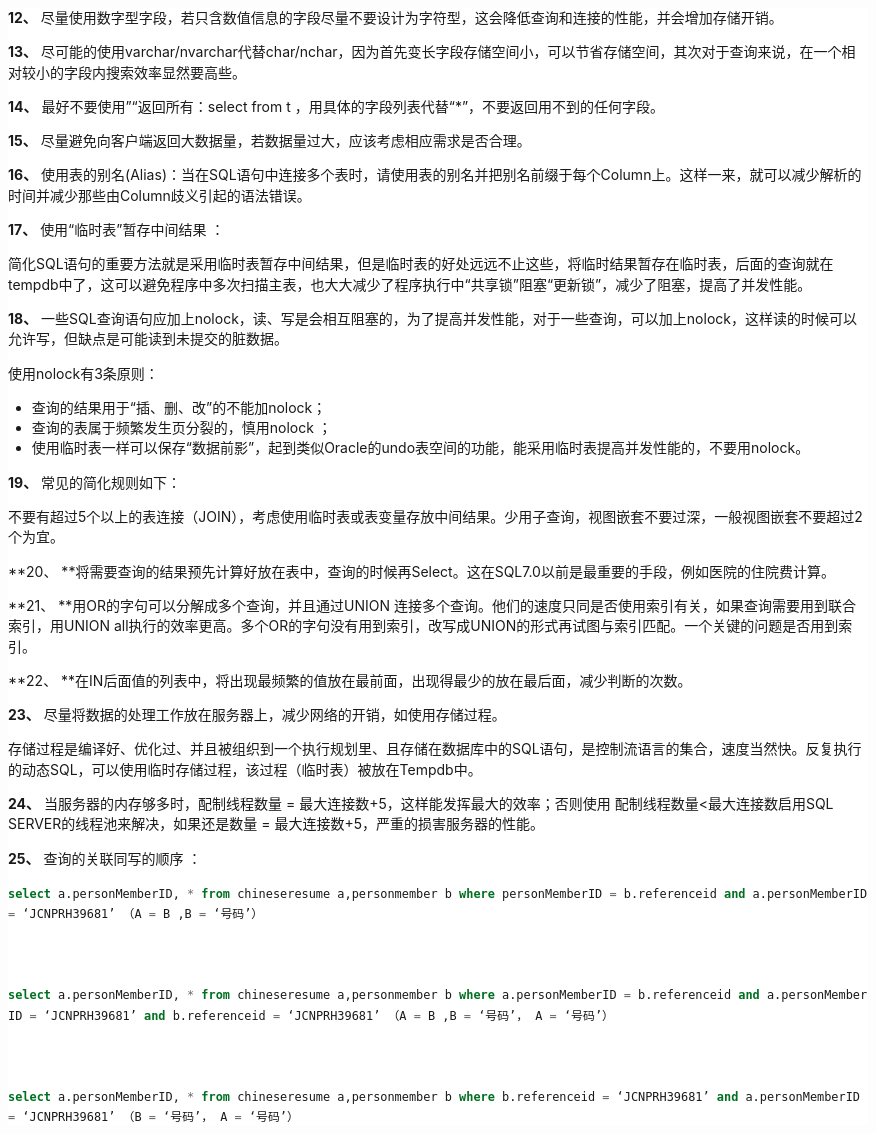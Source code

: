 
**12、** 尽量使用数字型字段，若只含数值信息的字段尽量不要设计为字符型，这会降低查询和连接的性能，并会增加存储开销。



**13、** 尽可能的使用varchar/nvarchar代替char/nchar，因为首先变长字段存储空间小，可以节省存储空间，其次对于查询来说，在一个相对较小的字段内搜索效率显然要高些。



**14、** 最好不要使用”“返回所有：select from t ，用具体的字段列表代替“*”，不要返回用不到的任何字段。



**15、** 尽量避免向客户端返回大数据量，若数据量过大，应该考虑相应需求是否合理。



**16、** 使用表的别名(Alias)：当在SQL语句中连接多个表时，请使用表的别名并把别名前缀于每个Column上。这样一来，就可以减少解析的时间并减少那些由Column歧义引起的语法错误。



**17、** 使用“临时表”暂存中间结果 ：

简化SQL语句的重要方法就是采用临时表暂存中间结果，但是临时表的好处远远不止这些，将临时结果暂存在临时表，后面的查询就在tempdb中了，这可以避免程序中多次扫描主表，也大大减少了程序执行中“共享锁”阻塞“更新锁”，减少了阻塞，提高了并发性能。



**18、** 一些SQL查询语句应加上nolock，读、写是会相互阻塞的，为了提高并发性能，对于一些查询，可以加上nolock，这样读的时候可以允许写，但缺点是可能读到未提交的脏数据。

使用nolock有3条原则：

- 查询的结果用于“插、删、改”的不能加nolock；
- 查询的表属于频繁发生页分裂的，慎用nolock ；
- 使用临时表一样可以保存“数据前影”，起到类似Oracle的undo表空间的功能，能采用临时表提高并发性能的，不要用nolock。



**19、** 常见的简化规则如下：

不要有超过5个以上的表连接（JOIN），考虑使用临时表或表变量存放中间结果。少用子查询，视图嵌套不要过深，一般视图嵌套不要超过2个为宜。



**20、 **将需要查询的结果预先计算好放在表中，查询的时候再Select。这在SQL7.0以前是最重要的手段，例如医院的住院费计算。



**21、 **用OR的字句可以分解成多个查询，并且通过UNION 连接多个查询。他们的速度只同是否使用索引有关，如果查询需要用到联合索引，用UNION all执行的效率更高。多个OR的字句没有用到索引，改写成UNION的形式再试图与索引匹配。一个关键的问题是否用到索引。



**22、 **在IN后面值的列表中，将出现最频繁的值放在最前面，出现得最少的放在最后面，减少判断的次数。



**23、** 尽量将数据的处理工作放在服务器上，减少网络的开销，如使用存储过程。

存储过程是编译好、优化过、并且被组织到一个执行规划里、且存储在数据库中的SQL语句，是控制流语言的集合，速度当然快。反复执行的动态SQL，可以使用临时存储过程，该过程（临时表）被放在Tempdb中。



**24、** 当服务器的内存够多时，配制线程数量 = 最大连接数+5，这样能发挥最大的效率；否则使用 配制线程数量<最大连接数启用SQL SERVER的线程池来解决，如果还是数量 = 最大连接数+5，严重的损害服务器的性能。



**25、** 查询的关联同写的顺序 ：

```sql
select a.personMemberID, * from chineseresume a,personmember b where personMemberID = b.referenceid and a.personMemberID = ‘JCNPRH39681’ （A = B ,B = ‘号码’） 



select a.personMemberID, * from chineseresume a,personmember b where a.personMemberID = b.referenceid and a.personMemberID = ‘JCNPRH39681’ and b.referenceid = ‘JCNPRH39681’ （A = B ,B = ‘号码’， A = ‘号码’） 



select a.personMemberID, * from chineseresume a,personmember b where b.referenceid = ‘JCNPRH39681’ and a.personMemberID = ‘JCNPRH39681’ （B = ‘号码’， A = ‘号码’）
```